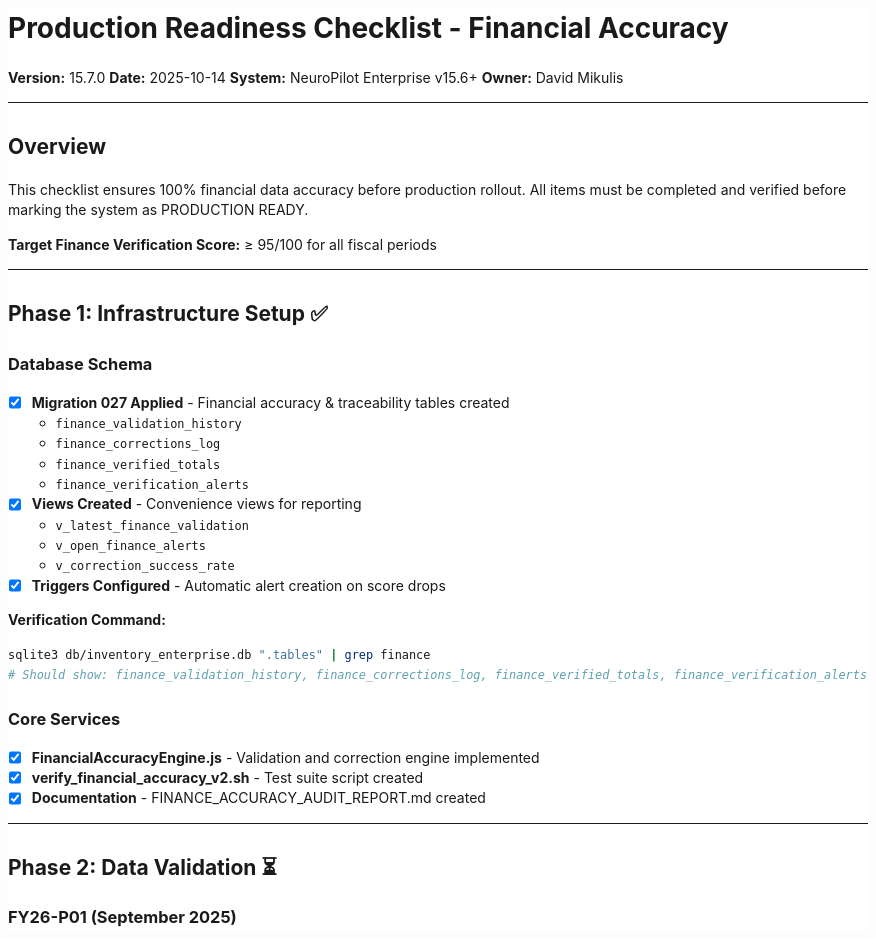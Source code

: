 # Production Readiness Checklist - Financial Accuracy

**Version:** 15.7.0
**Date:** 2025-10-14
**System:** NeuroPilot Enterprise v15.6+
**Owner:** David Mikulis

---

## Overview

This checklist ensures 100% financial data accuracy before production rollout. All items must be completed and verified before marking the system as PRODUCTION READY.

**Target Finance Verification Score:** ≥ 95/100 for all fiscal periods

---

## Phase 1: Infrastructure Setup ✅

### Database Schema

- [x] **Migration 027 Applied** - Financial accuracy & traceability tables created
  - `finance_validation_history`
  - `finance_corrections_log`
  - `finance_verified_totals`
  - `finance_verification_alerts`
- [x] **Views Created** - Convenience views for reporting
  - `v_latest_finance_validation`
  - `v_open_finance_alerts`
  - `v_correction_success_rate`
- [x] **Triggers Configured** - Automatic alert creation on score drops

**Verification Command:**
```bash
sqlite3 db/inventory_enterprise.db ".tables" | grep finance
# Should show: finance_validation_history, finance_corrections_log, finance_verified_totals, finance_verification_alerts
```

### Core Services

- [x] **FinancialAccuracyEngine.js** - Validation and correction engine implemented
- [x] **verify_financial_accuracy_v2.sh** - Test suite script created
- [x] **Documentation** - FINANCE_ACCURACY_AUDIT_REPORT.md created

---

## Phase 2: Data Validation ⏳

### FY26-P01 (September 2025)
